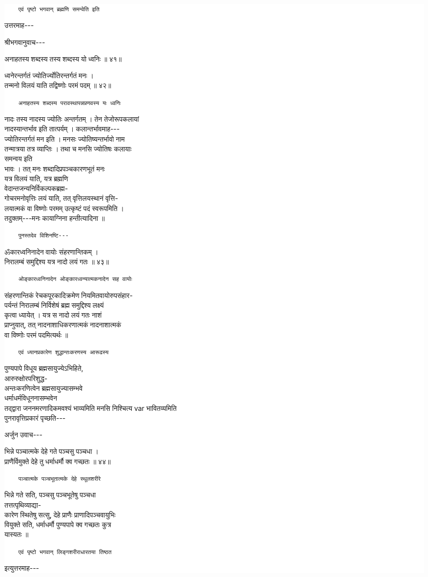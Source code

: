         एवं पृष्टो भगवान् ब्रह्मणि समन्वेति इति  
उत्तरमाह---  
  
श्रीभगवानुवाच---  
  
अनाहतस्य शब्दस्य तस्य शब्दस्य यो ध्वनिः ॥ ४१॥  
  
ध्वनेरन्तर्गतं ज्योतिर्ज्योतिरन्तर्गतं मनः ।  
तन्मनो विलयं याति तद्विष्णोः परमं पदम् ॥ ४२॥  
  
        अनाहतस्य शब्दस्य परावस्थापन्नप्रणवस्य यः ध्वनिः  
नादः तस्य नादस्य ज्योतिः अन्तर्गतम् । तेन तेजोरूपकलायां  
नादस्यान्तर्भाव इति तात्पर्यम् । कलान्तर्भावमाह---  
ज्योतिरन्तर्गतं मन इति । मनसः ज्योतिष्यन्तर्भावो नाम  
तन्मात्रया तत्र व्याप्तिः । तथा च मनसि ज्योतिषः कलायाः  
समन्वय इति  
भावः । तत् मनः शब्दादिप्रपञ्चकारणभूतं मनः  
यत्र विलयं याति, यत्र ब्रह्मणि  
वेदान्तजन्यनिर्विकल्पकब्रह्म-  
गोचरमनोवृत्तिः लयं याति, तत् वृत्तिलयस्थानं वृत्ति-  
लयात्मकं वा विष्णोः परमम् उत्कृष्टं पदं स्वरूपमिति ।  
तदुक्तम्---मनः कायाग्निना हन्तीत्यादिना ॥  
  
        पुनस्तदेव विशिनष्टि---  
  
ॐकारध्वनिनादेन वायोः संहरणान्तिकम् ।  
निरालम्बं समुद्दिश्य यत्र नादो लयं गतः ॥ ४३॥  
  
        ओङ्कारध्वनिनादेन ओङ्कारध्वन्यात्मकनादेन सह वायोः  
संहरणान्तिकं रेचकपूरकादिक्रमेण नियमितवायोरुपसंहार-  
पर्यन्तं निरालम्बं निर्विशेषं ब्रह्म समुद्दिश्य लक्ष्यं  
कृत्वा ध्यायेत् । यत्र स नादो लयं गतः नाशं  
प्राप्नुयात्, तत् नादनाशाधिकरणात्मकं नादनाशात्मकं  
वा विष्णोः परमं पदमित्यर्थः ॥  
  
        एवं ध्यानप्रकारेण शुद्धान्तःकरणस्य आरूढस्य  
पुण्यपापे विधूय ब्रह्मसायुज्येऽभिहिते,  
आरुरुक्षोरपरिशुद्ध-  
अन्तःकरणित्वेन ब्रह्मसायुज्यासम्भवे  
धर्माधर्मविधूननासम्भवेन  
तद्द्वारा जननमरणादिकमवश्यं भाव्यमिति मनसि निश्चित्य var  भावितव्यमिति  
पुनरावृत्तिप्रकारं पृच्छति---  
  
अर्जुन उवाच---  
  
भिन्ने पञ्चात्मके देहे गते पञ्चसु पञ्चधा ।  
प्राणैर्विमुक्ते देहे तु धर्माधर्मौ क्व गच्छतः ॥ ४४॥  
  
        पञ्चात्मके पञ्चभूतात्मके देहे स्थूलशरीरे  
भिन्ने गते सति, पञ्चसु पञ्चभूतेषु पञ्चधा  
तत्तत्पृथिव्याद्या-  
कारेण स्थितेषु सत्सु, देहे प्राणैः प्राणादिपञ्चवायुभिः  
वियुक्ते सति, धर्माधर्मौ पुण्यपापे क्व गच्छतः कुत्र  
यास्यतः ॥  
  
        एवं पृष्टो भगवान् लिङ्गशरीराधारतया तिष्ठत  
इत्युत्तरमाह---  
  